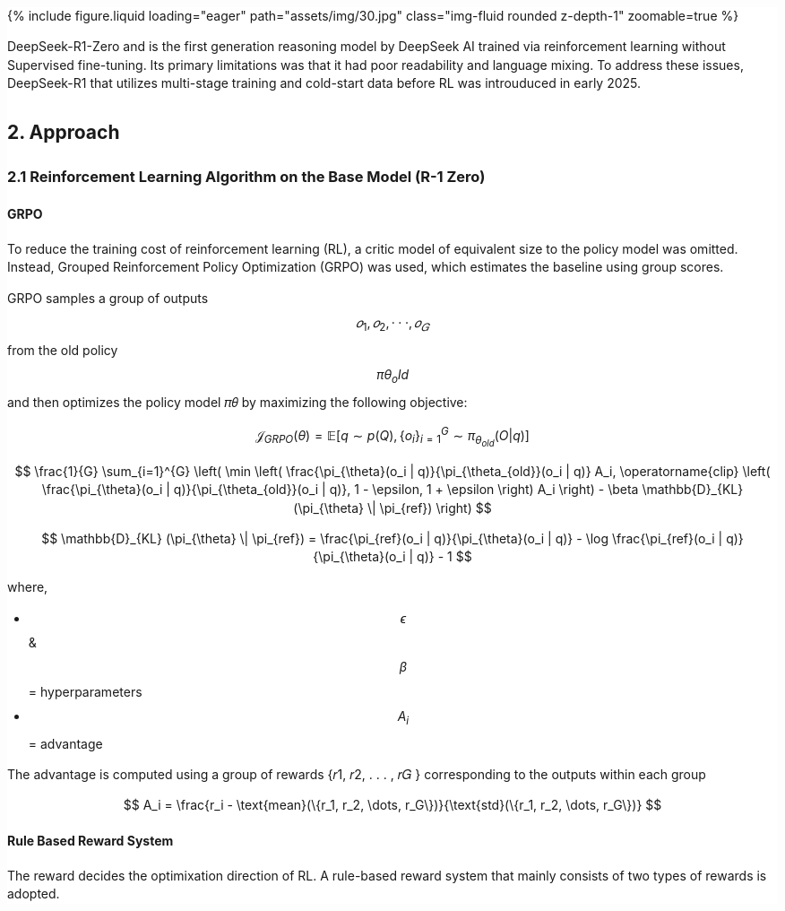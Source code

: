 {% include figure.liquid loading="eager" path="assets/img/30.jpg" class="img-fluid rounded z-depth-1" zoomable=true %}

DeepSeek-R1-Zero and is the first generation reasoning model by DeepSeek AI trained via reinforcement learning without Supervised fine-tuning. Its primary limitations was that it had poor readability and language mixing. To address these issues, DeepSeek-R1 that utilizes multi-stage training and cold-start data before RL was introuduced in early 2025.

## 2. Approach

### 2.1 Reinforcement Learning Algorithm on the Base Model (R-1 Zero)

#### GRPO

To reduce the training cost of reinforcement learning (RL), a critic model of equivalent size to the policy model was omitted. Instead, Grouped Reinforcement Policy Optimization (GRPO) was used, which estimates the baseline using group scores.

GRPO samples a group of outputs $${𝑜_1, 𝑜_2, · · · , 𝑜_𝐺 }$$ from the old policy $$\pi \theta_old$$ and then optimizes the policy model 𝜋𝜃 by maximizing the following objective:

$$
\mathcal{J}_{GRPO}(\theta) = \mathbb{E} \left[ q \sim p(Q), \{o_i\}_{i=1}^{G} \sim \pi_{\theta_{old}}(O | q) \right]
$$

$$
\frac{1}{G} \sum_{i=1}^{G} \left( \min \left( \frac{\pi_{\theta}(o_i | q)}{\pi_{\theta_{old}}(o_i | q)} A_i, \operatorname{clip} \left( \frac{\pi_{\theta}(o_i | q)}{\pi_{\theta_{old}}(o_i | q)}, 1 - \epsilon, 1 + \epsilon \right) A_i \right) - \beta \mathbb{D}_{KL} (\pi_{\theta} \| \pi_{ref}) \right)
$$

$$
\mathbb{D}_{KL} (\pi_{\theta} \| \pi_{ref}) = \frac{\pi_{ref}(o_i | q)}{\pi_{\theta}(o_i | q)} - \log \frac{\pi_{ref}(o_i | q)}{\pi_{\theta}(o_i | q)} - 1
$$

where, 

- $$\epsilon$$ & $$\beta$$ = hyperparameters
- $$A_i$$ = advantage

The advantage is computed using a group of rewards {𝑟1, 𝑟2, . . . , 𝑟𝐺 } corresponding to the outputs within each group

$$ A_i = \frac{r_i - \text{mean}(\{r_1, r_2, \dots, r_G\})}{\text{std}(\{r_1, r_2, \dots, r_G\})} $$



#### Rule Based Reward System

The reward decides the optimixation direction of RL. A rule-based reward system that mainly consists of two types of rewards is adopted.
